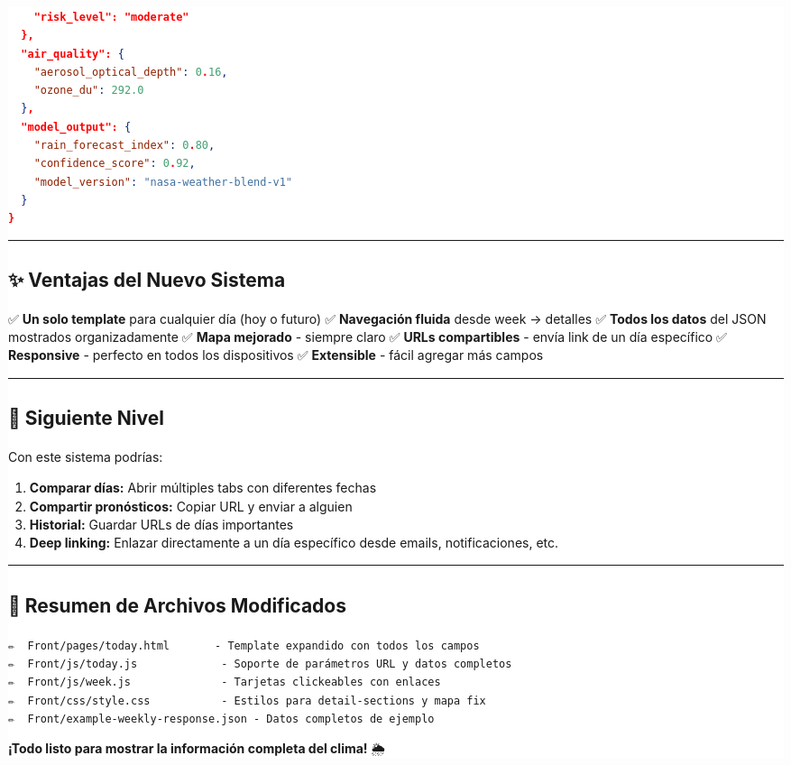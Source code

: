 ```json
    "risk_level": "moderate"
  },
  "air_quality": {
    "aerosol_optical_depth": 0.16,
    "ozone_du": 292.0
  },
  "model_output": {
    "rain_forecast_index": 0.80,
    "confidence_score": 0.92,
    "model_version": "nasa-weather-blend-v1"
  }
}
```

---

## ✨ Ventajas del Nuevo Sistema

✅ **Un solo template** para cualquier día (hoy o futuro)
✅ **Navegación fluida** desde week → detalles
✅ **Todos los datos** del JSON mostrados organizadamente
✅ **Mapa mejorado** - siempre claro
✅ **URLs compartibles** - envía link de un día específico
✅ **Responsive** - perfecto en todos los dispositivos
✅ **Extensible** - fácil agregar más campos

---

## 🚀 Siguiente Nivel

Con este sistema podrías:

1. **Comparar días:** Abrir múltiples tabs con diferentes fechas
2. **Compartir pronósticos:** Copiar URL y enviar a alguien
3. **Historial:** Guardar URLs de días importantes
4. **Deep linking:** Enlazar directamente a un día específico desde emails, notificaciones, etc.

---

## 🎯 Resumen de Archivos Modificados

```
✏️  Front/pages/today.html       - Template expandido con todos los campos
✏️  Front/js/today.js             - Soporte de parámetros URL y datos completos
✏️  Front/js/week.js              - Tarjetas clickeables con enlaces
✏️  Front/css/style.css           - Estilos para detail-sections y mapa fix
✏️  Front/example-weekly-response.json - Datos completos de ejemplo
```

**¡Todo listo para mostrar la información completa del clima!** 🌦️
